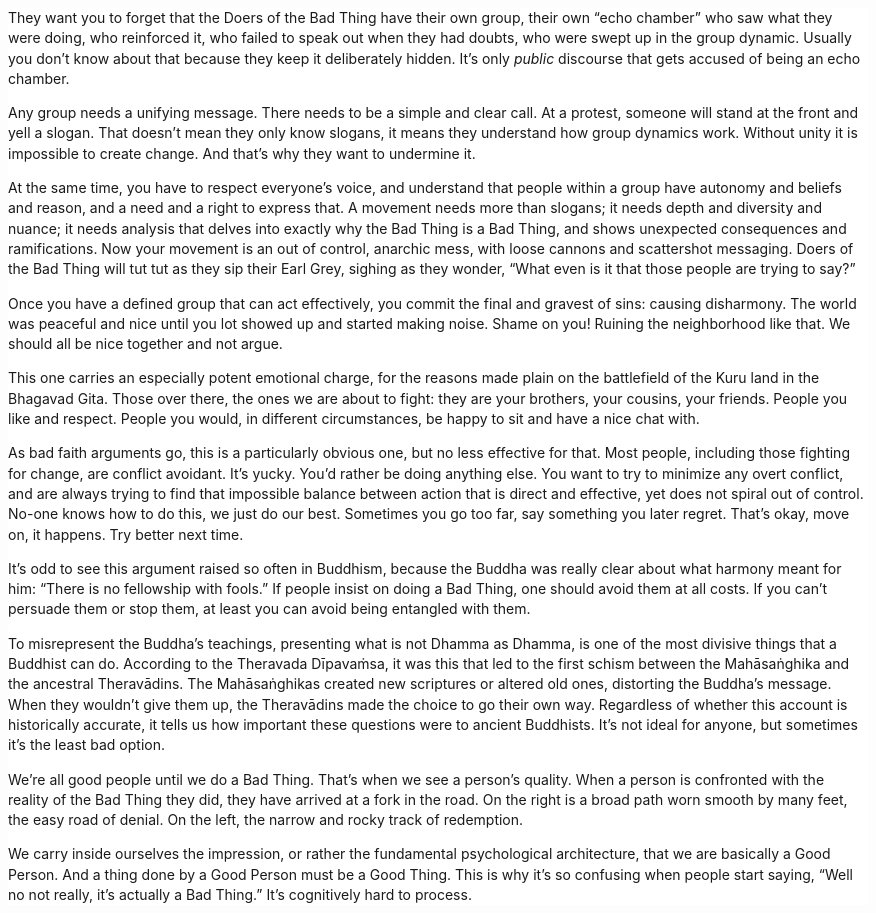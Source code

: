 They want you to forget that the Doers of the Bad Thing have their own group, their own “echo chamber” who saw what they were doing, who reinforced it, who failed to speak out when they had doubts, who were swept up in the group dynamic. Usually you don’t know about that because they keep it deliberately hidden. It’s only *public* discourse that gets accused of being an echo chamber. 

Any group needs a unifying message. There needs to be a simple and clear call. At a protest, someone will stand at the front and yell a slogan. That doesn’t mean they only know slogans, it means they understand how group dynamics work. Without unity it is impossible to create change. And that’s why they want to undermine it.

At the same time, you have to respect everyone’s voice, and understand that people within a group have autonomy and beliefs and reason, and a need and a right to express that. A movement needs more than slogans; it needs depth and diversity and nuance; it needs analysis that delves into exactly why the Bad Thing is a Bad Thing, and shows unexpected consequences and ramifications. Now your movement is an out of control, anarchic mess, with loose cannons and scattershot messaging. Doers of the Bad Thing will tut tut as they sip their Earl Grey, sighing as they wonder, “What even is it that those people are trying to say?”

Once you have a defined group that can act effectively, you commit the final and gravest of sins: causing disharmony. The world was peaceful and nice until you lot showed up and started making noise. Shame on you! Ruining the neighborhood like that. We should all be nice together and not argue. 

This one carries an especially potent emotional charge, for the reasons made plain on the battlefield of the Kuru land in the Bhagavad Gita. Those over there, the ones we are about to fight: they are your brothers, your cousins, your friends. People you like and respect. People you would, in different circumstances, be happy to sit and have a nice chat with. 

As bad faith arguments go, this is a particularly obvious one, but no less effective for that. Most people, including those fighting for change, are conflict avoidant. It’s yucky. You’d rather be doing anything else. You want to try to minimize any overt conflict, and are always trying to find that impossible balance between action that is direct and effective, yet does not spiral out of control. No-one knows how to do this, we just do our best. Sometimes you go too far, say something you later regret. That’s okay, move on, it happens. Try better next time. 

It’s odd to see this argument raised so often in Buddhism, because the Buddha was really clear about what harmony meant for him: “There is no fellowship with fools.” If people insist on doing a Bad Thing, one should avoid them at all costs. If you can’t persuade them or stop them, at least you can avoid being entangled with them. 

To misrepresent the Buddha’s teachings, presenting what is not Dhamma as Dhamma, is one of the most divisive things that a Buddhist can do. According to the Theravada Dīpavaṁsa, it was this that led to the first schism between the Mahāsaṅghika and the ancestral Theravādins. The Mahāsaṅghikas created new scriptures or altered old ones, distorting the Buddha’s message. When they wouldn’t give them up, the Theravādins made the choice to go their own way. Regardless of whether this account is historically accurate, it tells us how important these questions were to ancient Buddhists. It’s not ideal for anyone, but sometimes it’s the least bad option.

We’re all good people until we do a Bad Thing. That’s when we see a person’s quality. When a person is confronted with the reality of the Bad Thing they did, they have arrived at a fork in the road. On the right is a broad path worn smooth by many feet, the easy road of denial. On the left, the narrow and rocky track of redemption. 

We carry inside ourselves the impression, or rather the fundamental psychological architecture, that we are basically a Good Person. And a thing done by a Good Person must be a Good Thing. This is why it’s so confusing when people start saying, “Well no not really, it’s actually a Bad Thing.” It’s cognitively hard to process. 
